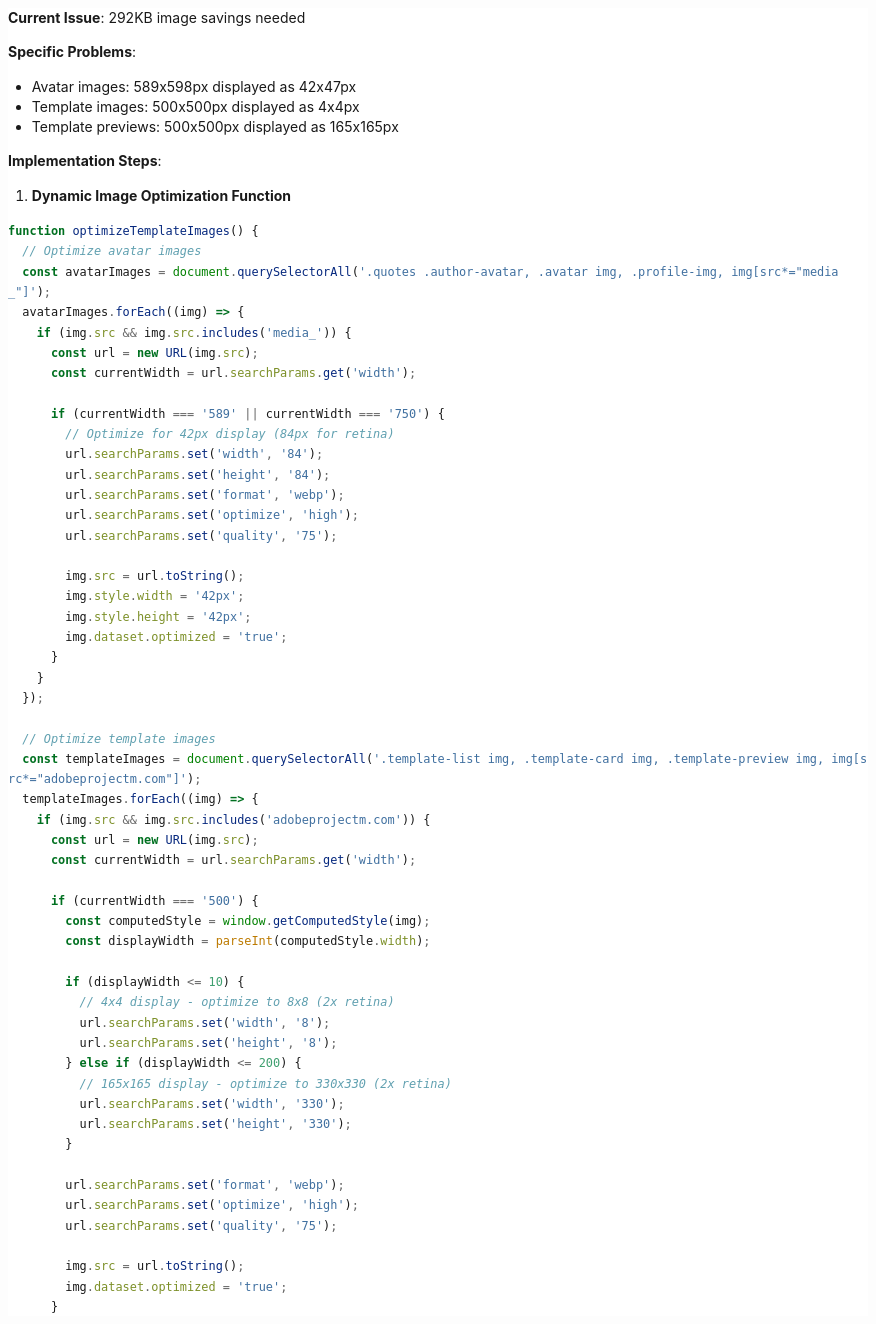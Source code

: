 **Current Issue**: 292KB image savings needed

**Specific Problems**:
- Avatar images: 589x598px displayed as 42x47px
- Template images: 500x500px displayed as 4x4px
- Template previews: 500x500px displayed as 165x165px

**Implementation Steps**:

1. **Dynamic Image Optimization Function**
```javascript
function optimizeTemplateImages() {
  // Optimize avatar images
  const avatarImages = document.querySelectorAll('.quotes .author-avatar, .avatar img, .profile-img, img[src*="media_"]');
  avatarImages.forEach((img) => {
    if (img.src && img.src.includes('media_')) {
      const url = new URL(img.src);
      const currentWidth = url.searchParams.get('width');
      
      if (currentWidth === '589' || currentWidth === '750') {
        // Optimize for 42px display (84px for retina)
        url.searchParams.set('width', '84');
        url.searchParams.set('height', '84');
        url.searchParams.set('format', 'webp');
        url.searchParams.set('optimize', 'high');
        url.searchParams.set('quality', '75');
        
        img.src = url.toString();
        img.style.width = '42px';
        img.style.height = '42px';
        img.dataset.optimized = 'true';
      }
    }
  });
  
  // Optimize template images
  const templateImages = document.querySelectorAll('.template-list img, .template-card img, .template-preview img, img[src*="adobeprojectm.com"]');
  templateImages.forEach((img) => {
    if (img.src && img.src.includes('adobeprojectm.com')) {
      const url = new URL(img.src);
      const currentWidth = url.searchParams.get('width');
      
      if (currentWidth === '500') {
        const computedStyle = window.getComputedStyle(img);
        const displayWidth = parseInt(computedStyle.width);
        
        if (displayWidth <= 10) {
          // 4x4 display - optimize to 8x8 (2x retina)
          url.searchParams.set('width', '8');
          url.searchParams.set('height', '8');
        } else if (displayWidth <= 200) {
          // 165x165 display - optimize to 330x330 (2x retina)
          url.searchParams.set('width', '330');
          url.searchParams.set('height', '330');
        }
        
        url.searchParams.set('format', 'webp');
        url.searchParams.set('optimize', 'high');
        url.searchParams.set('quality', '75');
        
        img.src = url.toString();
        img.dataset.optimized = 'true';
      }
```